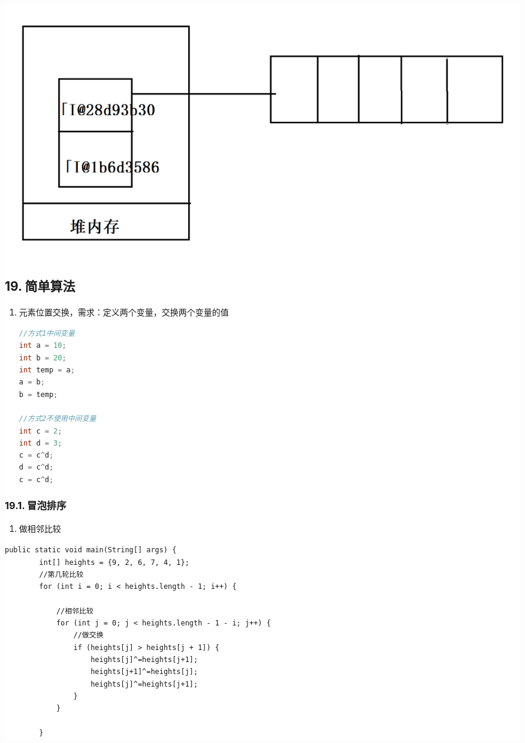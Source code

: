 ![image-20220307124649054](../../../../public/picture-master/static/image-20220307124649054.png)

## 19. 简单算法

1. 元素位置交换，需求：定义两个变量，交换两个变量的值

   ```java
   //方式1中间变量
   int a = 10;
   int b = 20;
   int temp = a;
   a = b;
   b = temp;
   
   //方式2不使用中间变量
   int c = 2;
   int d = 3;
   c = c^d;
   d = c^d;
   c = c^d;
   ```

### 19.1. 冒泡排序

1. 做相邻比较

```
public static void main(String[] args) {
        int[] heights = {9, 2, 6, 7, 4, 1};
        //第几轮比较
        for (int i = 0; i < heights.length - 1; i++) {

            //相邻比较
            for (int j = 0; j < heights.length - 1 - i; j++) {
                //做交换
                if (heights[j] > heights[j + 1]) {
                    heights[j]^=heights[j+1];
                    heights[j+1]^=heights[j];
                    heights[j]^=heights[j+1];
                }
            }

        }
```